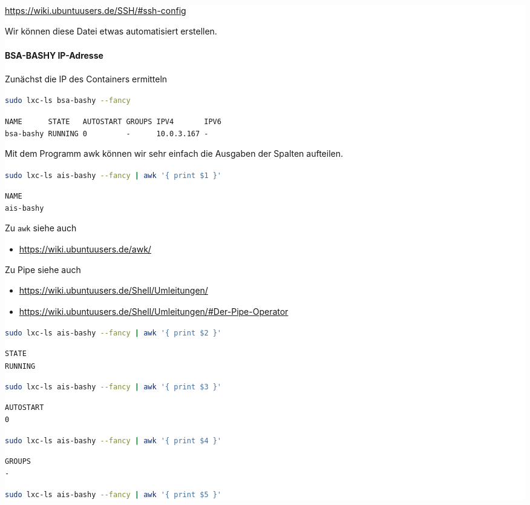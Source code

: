 https://wiki.ubuntuusers.de/SSH/#ssh-config

Wir können diese Datei etwas automatisiert erstellen.

#### BSA-BASHY IP-Adresse

Zunächst die IP des Containers ermitteln


```bash
sudo lxc-ls bsa-bashy --fancy
```

    NAME      STATE   AUTOSTART GROUPS IPV4       IPV6 
    bsa-bashy RUNNING 0         -      10.0.3.167 -    


Mit dem Programm awk können wir sehr einfach die Ausgaben der Spalten aufteilen.


```bash
sudo lxc-ls ais-bashy --fancy | awk '{ print $1 }'
```

    NAME
    ais-bashy


Zu `awk` siehe auch

* https://wiki.ubuntuusers.de/awk/

Zu Pipe siehe auch

* https://wiki.ubuntuusers.de/Shell/Umleitungen/

* https://wiki.ubuntuusers.de/Shell/Umleitungen/#Der-Pipe-Operator


```bash
sudo lxc-ls ais-bashy --fancy | awk '{ print $2 }'
```

    STATE
    RUNNING



```bash
sudo lxc-ls ais-bashy --fancy | awk '{ print $3 }'
```

    AUTOSTART
    0



```bash
sudo lxc-ls ais-bashy --fancy | awk '{ print $4 }'
```

    GROUPS
    -



```bash
sudo lxc-ls ais-bashy --fancy | awk '{ print $5 }'
```
